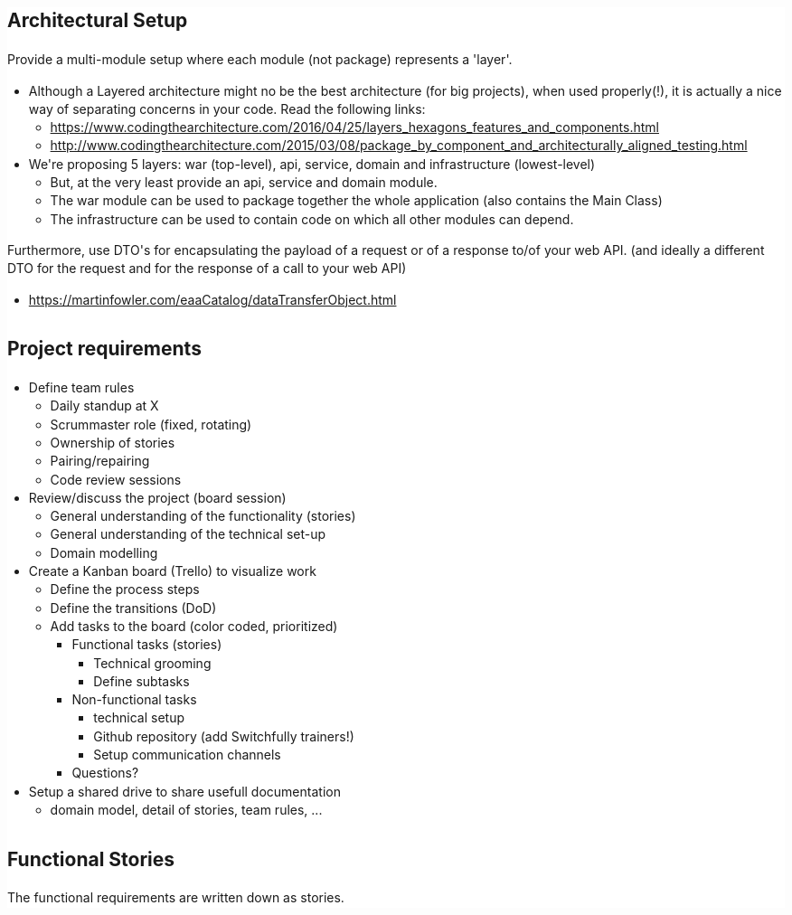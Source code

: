 ## Architectural Setup

Provide a multi-module setup where each module (not package) represents a 'layer'.
- Although a Layered architecture might no be the best architecture (for big projects), when used properly(!), it is actually 
a nice way of separating concerns in your code. Read the following links:
    - https://www.codingthearchitecture.com/2016/04/25/layers_hexagons_features_and_components.html
    - http://www.codingthearchitecture.com/2015/03/08/package_by_component_and_architecturally_aligned_testing.html
- We're proposing 5 layers: war (top-level), api, service, domain and infrastructure (lowest-level)
    - But, at the very least provide an api, service and domain module.
    - The war module can be used to package together the whole application (also contains the Main Class)
    - The infrastructure can be used to contain code on which all other modules can depend.
    
Furthermore, use DTO's for encapsulating the payload of a request or of a response to/of your web API. 
(and ideally a different DTO for the request and for the response of a call to your web API)
- https://martinfowler.com/eaaCatalog/dataTransferObject.html  

## Project requirements

- Define team rules
    - Daily standup at X
    - Scrummaster role (fixed, rotating)
    - Ownership of stories
    - Pairing/repairing
    - Code review sessions
- Review/discuss the project (board session)
    - General understanding of the functionality (stories)
    - General understanding of the technical set-up
    - Domain modelling 
- Create a Kanban board (Trello) to visualize work
    - Define the process steps
    - Define the transitions (DoD)
    - Add tasks to the board (color coded, prioritized)
        - Functional tasks (stories)
            - Technical grooming
            - Define subtasks
		- Non-functional tasks
		    - technical setup
            - Github repository (add Switchfully trainers!)
            - Setup communication channels
		- Questions?
 - Setup a shared drive to share usefull documentation
    - domain model, detail of stories, team rules, ...

## Functional Stories

The functional requirements are written down as stories. 
